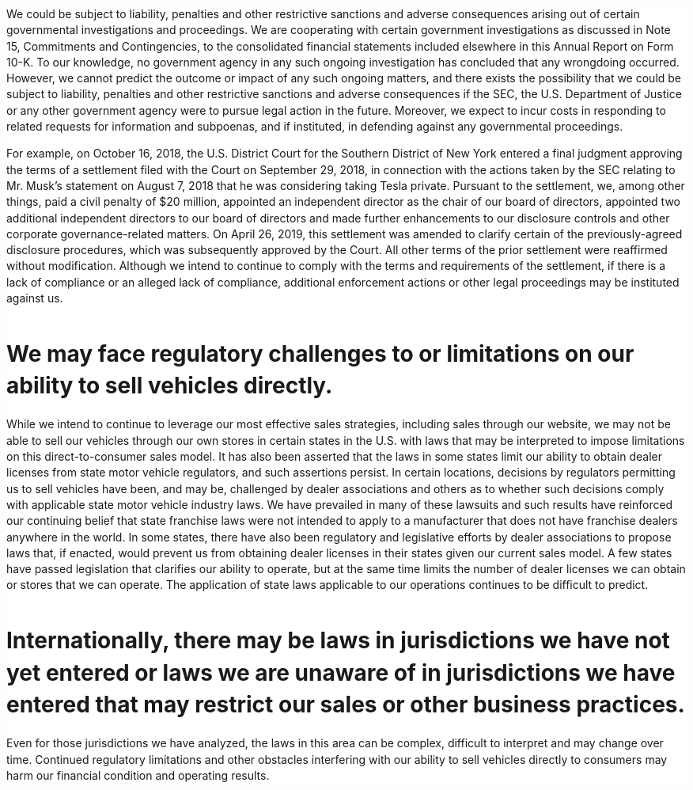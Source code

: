 We could be subject to liability, penalties and other restrictive sanctions and adverse consequences arising out of certain governmental investigations and proceedings. We are cooperating with certain government investigations as discussed in Note 15, Commitments and Contingencies, to the consolidated financial statements included elsewhere in this Annual Report on Form 10-K. To our knowledge, no government agency in any such ongoing investigation has concluded that any wrongdoing occurred. However, we cannot predict the outcome or impact of any such ongoing matters, and there exists the possibility that we could be subject to liability, penalties and other restrictive sanctions and adverse consequences if the SEC, the U.S. Department of Justice or any other government agency were to pursue legal action in the future. Moreover, we expect to incur costs in responding to related requests for information and subpoenas, and if instituted, in defending against any governmental proceedings.

For example, on October 16, 2018, the U.S. District Court for the Southern District of New York entered a final judgment approving the terms of a settlement filed with the Court on September 29, 2018, in connection with the actions taken by the SEC relating to Mr. Musk’s statement on August 7, 2018 that he was considering taking Tesla private. Pursuant to the settlement, we, among other things, paid a civil penalty of $20 million, appointed an independent director as the chair of our board of directors, appointed two additional independent directors to our board of directors and made further enhancements to our disclosure controls and other corporate governance-related matters. On April 26, 2019, this settlement was amended to clarify certain of the previously-agreed disclosure procedures, which was subsequently approved by the Court. All other terms of the prior settlement were reaffirmed without modification. Although we intend to continue to comply with the terms and requirements of the settlement, if there is a lack of compliance or an alleged lack of compliance, additional enforcement actions or other legal proceedings may be instituted against us.
# We may face regulatory challenges to or limitations on our ability to sell vehicles directly.

While we intend to continue to leverage our most effective sales strategies, including sales through our website, we may not be able to sell our vehicles through our own stores in certain states in the U.S. with laws that may be interpreted to impose limitations on this direct-to-consumer sales model. It has also been asserted that the laws in some states limit our ability to obtain dealer licenses from state motor vehicle regulators, and such assertions persist. In certain locations, decisions by regulators permitting us to sell vehicles have been, and may be, challenged by dealer associations and others as to whether such decisions comply with applicable state motor vehicle industry laws. We have prevailed in many of these lawsuits and such results have reinforced our continuing belief that state franchise laws were not intended to apply to a manufacturer that does not have franchise dealers anywhere in the world. In some states, there have also been regulatory and legislative efforts by dealer associations to propose laws that, if enacted, would prevent us from obtaining dealer licenses in their states given our current sales model. A few states have passed legislation that clarifies our ability to operate, but at the same time limits the number of dealer licenses we can obtain or stores that we can operate. The application of state laws applicable to our operations continues to be difficult to predict.

# Internationally, there may be laws in jurisdictions we have not yet entered or laws we are unaware of in jurisdictions we have entered that may restrict our sales or other business practices.

Even for those jurisdictions we have analyzed, the laws in this area can be complex, difficult to interpret and may change over time. Continued regulatory limitations and other obstacles interfering with our ability to sell vehicles directly to consumers may harm our financial condition and operating results.

